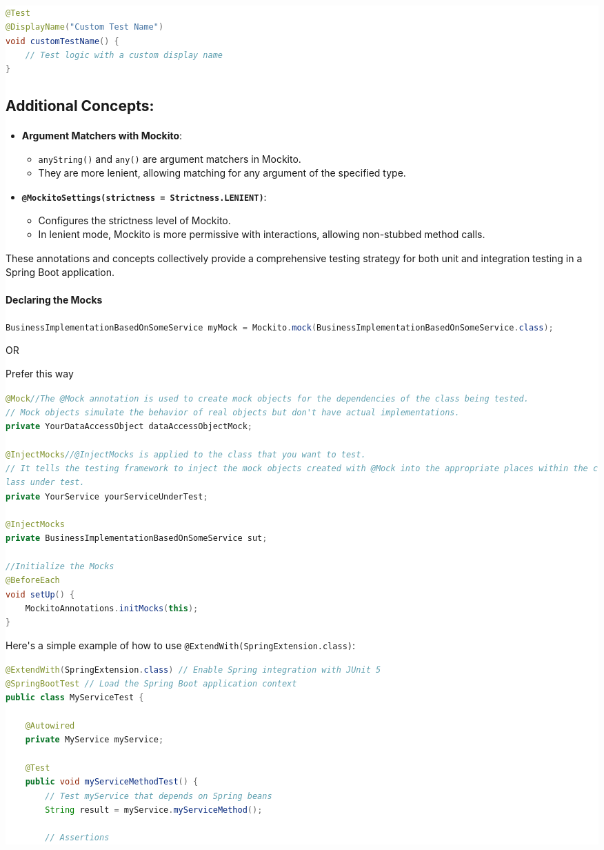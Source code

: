 ```java
@Test
@DisplayName("Custom Test Name")
void customTestName() {
    // Test logic with a custom display name
}
```

## Additional Concepts:

- **Argument Matchers with Mockito**:
    - `anyString()` and `any()` are argument matchers in Mockito.
    - They are more lenient, allowing matching for any argument of the specified type.

- **`@MockitoSettings(strictness = Strictness.LENIENT)`**:
    - Configures the strictness level of Mockito.
    - In lenient mode, Mockito is more permissive with interactions, allowing non-stubbed method calls.

These annotations and concepts collectively provide a comprehensive testing strategy for both unit and integration testing in a Spring Boot application.


#### Declaring the Mocks
```java
BusinessImplementationBasedOnSomeService myMock = Mockito.mock(BusinessImplementationBasedOnSomeService.class);
```
OR

Prefer this way

```java
@Mock//The @Mock annotation is used to create mock objects for the dependencies of the class being tested.
// Mock objects simulate the behavior of real objects but don't have actual implementations.
private YourDataAccessObject dataAccessObjectMock;

@InjectMocks//@InjectMocks is applied to the class that you want to test.
// It tells the testing framework to inject the mock objects created with @Mock into the appropriate places within the class under test.
private YourService yourServiceUnderTest;

@InjectMocks
private BusinessImplementationBasedOnSomeService sut;

//Initialize the Mocks
@BeforeEach
void setUp() {
    MockitoAnnotations.initMocks(this);
}
```

Here's a simple example of how to use `@ExtendWith(SpringExtension.class)`:

```java
@ExtendWith(SpringExtension.class) // Enable Spring integration with JUnit 5
@SpringBootTest // Load the Spring Boot application context
public class MyServiceTest {

    @Autowired
    private MyService myService;

    @Test
    public void myServiceMethodTest() {
        // Test myService that depends on Spring beans
        String result = myService.myServiceMethod();

        // Assertions
```